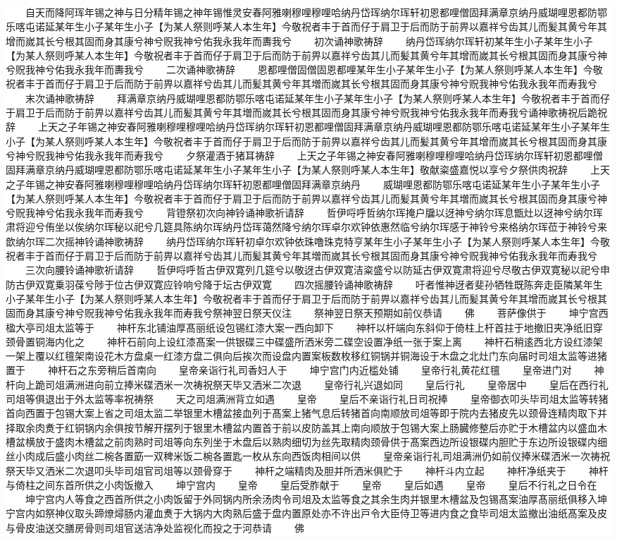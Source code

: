 　　自天而降阿珲年锡之神与日分精年锡之神年锡惟灵安春阿雅喇穆哩穆哩哈纳丹岱珲纳尔珲轩初恩都哩僧固拜满章京纳丹威瑚哩恩都防鄂乐喀屯诺延某年生小子某年生小子【为某人祭则呼某人本生年】今敬祝者丰于首而仔于肩卫于后而防于前畀以嘉祥兮齿其儿而髪其黄兮年其增而嵗其长兮根其固而身其康兮神兮贶我神兮佑我永我年而夀我兮
　　初次诵神歌祷辞
　　纳丹岱珲纳尔珲轩初某年生小子某年生小子【为某人祭则呼某人本生年】今敬祝者丰于首而仔于肩卫于后而防于前畀以嘉祥兮齿其儿而髪其黄兮年其增而嵗其长兮根其固而身其康兮神兮贶我神兮佑我永我年而夀我兮
　　二次诵神歌祷辞
　　恩都哩僧固僧固恩都哩某年生小子某年生小子【为某人祭则呼某人本生年】今敬祝者丰于首而仔于肩卫于后而防于前畀以嘉祥兮齿其儿而髪其黄兮年其増而嵗其长兮根其固而身其康兮神兮贶我神兮佑我永我年而寿我兮
　　末次诵神歌祷辞
　　拜满章京纳丹威瑚哩恩都防鄂乐喀屯诺延某年生小子某年生小子【为某人祭则呼某人本生年】今敬祝者丰于首而仔于肩卫于后而防于前畀以嘉祥兮齿其儿而髪其黄兮年其増而嵗其长兮根其固而身其康兮神兮贶我神兮佑我永我年而寿我兮诵神歌祷祝后跪祝辞
　　上天之子年锡之神安春阿雅喇穆哩穆哩哈纳丹岱珲纳尔珲轩初恩都哩僧固拜满章京纳丹威瑚哩恩都防鄂乐喀屯诺延某年生小子某年生小子【为某人祭则呼某人本生年】今敬祝者丰于首而仔于肩卫于后而防于前畀以嘉祥兮齿其儿而髪其黄兮年其增而嵗其长兮根其固而身其康兮神兮贶我神兮佑我永我年而寿我兮
　　夕祭灌酒于猪耳祷辞
　　上天之子年锡之神安春阿雅喇穆哩穆哩哈纳丹岱珲纳尔珲轩初恩都哩僧固拜满章京纳丹威瑚哩恩都防鄂乐喀屯诺延某年生小子某年生小子【为某人祭则呼某人本生年】敬献粢盛嘉悦以享兮夕祭供肉祝辞
　　上天之子年锡之神安春阿雅喇穆哩穆哩哈纳丹岱珲纳尔珲轩初恩都哩僧固拜满章京纳丹
　　威瑚哩恩都防鄂乐喀屯诺延某年生小子某年生小子【为某人祭则呼某人本生年】今敬祝者丰于首而仔于肩卫于后而防于前畀以嘉祥兮齿其儿而髪其黄兮年其増而嵗其长兮根其固而身其康兮神兮贶我神兮佑我永我年而寿我兮
　　背镫祭初次向神铃诵神歌祈请辞
　　哲伊哷呼哲纳尔珲掩户牖以迓神兮纳尔珲息甑灶以迓神兮纳尔珲肃将迎兮侑坐以俟纳尔珲秘以祀兮几筵具陈纳尔珲纳丹岱珲蔼然降兮纳尔珲卓尔欢钟依惠然临兮纳尔珲感于神铃兮来格纳尔珲莅于神铃兮来歆纳尔珲二次摇神铃诵神歌祷辞
　　纳丹岱珲纳尔珲轩初卓尔欢钟依珠噜珠克特亨某年生小子某年生小子【为某人祭则呼某人本生年】今敬祝者丰于首而仔于肩卫于后而防于前畀以嘉祥兮齿其儿而髪其黄兮年其増而嵗其长兮根其固而身其康兮神兮贶我神兮佑我永我年而寿我兮
　　三次向腰铃诵神歌祈请辞
　　哲伊哷呼哲古伊双寛列几筵兮以敬迓古伊双寛洁粢盛兮以防延古伊双寛肃将迎兮尽敬古伊双寛秘以祀兮申防古伊双寛乗羽葆兮陟于位古伊双寛应铃响兮降于坛古伊双寛
　　四次摇腰铃诵神歌祷辞
　　吁者惟神迓者斐孙牺牲既陈奔走臣隣某年生小子某年生小子【为某人祭则呼某人本生年】今敬祝者丰于首而仔于肩卫于后而防于前畀以嘉祥兮齿其儿而髪其黄兮年其增而嵗其长兮根其固而身其康兮神兮贶我神兮佑我永我年而寿我兮祭神翌日祭天仪注
　　祭神翌日祭天预期如前仪恭请
　　佛
　　菩萨像供于
　　坤宁宫西楹大亭司俎太监等于
　　神杆东北铺油厚髙丽纸设包锡红漆大案一西向卸下
　　神杆以杆端向东斜仰于倚柱上杆首拄于地撤旧夹净纸旧穿颈骨置铜海内化之
　　神杆石前向上设红漆髙案一供银碟三中碟盛所洒米旁二碟空设置净纸一张于案上离
　　神杆石稍逺西北方设红漆架一架上覆以红氊架南设花木方盘桌一红漆方盘二俱向后挨次而设盘内置案板数枚移红铜锅并铜海设于木盘之北灶门东向届时司俎太监等进猪置于
　　神杆石之东旁稍后首南向
　　皇帝亲诣行礼司香妇人于
　　坤宁宫门内近槛处铺
　　皇帝行礼黄花红氊
　　皇帝进门对
　　神杆向上跪司俎满洲进向前立捧米碟洒米一次祷祝祭天毕又洒米二次退
　　皇帝行礼兴退如同
　　皇后行礼
　　皇帝居中
　　皇后在西行礼司俎等俱退出于外太监等率祝祷祭
　　天之司俎满洲背立如遇
　　皇帝
　　皇后不亲诣行礼日司祝捧
　　皇帝御衣叩头毕司俎太监等转猪首向西置于包锡大案上省之司俎太监二举银里木槽盆接血列于髙案上猪气息后转猪首向南顺放司俎等即于院内去猪皮先以颈骨连精肉取下并择取余肉煑于红铜锅内余俱按节解开摆列于银里木槽盆内置首于前以皮防盖其上南向顺放于包锡大案上肠臓修整后亦贮于木槽盆内以盛血木槽盆横放于盛肉木槽盆之前肉熟时司俎等向东列坐于木盘后以熟肉细切为丝先取精肉颈骨供于髙案西边所设银碟内胆贮于东边所设银碟内细丝小肉成后盛小肉丝二椀各置筯一双稗米饭二椀各置匙一枚从东向西饭肉相间以供
　　皇帝亲诣行礼司俎满洲仍如前仪捧米碟洒米一次祷祝祭天毕又洒米二次退叩头毕司俎官司俎等以颈骨穿于
　　神杆之端精肉及胆并所洒米俱贮于
　　神杆斗内立起
　　神杆净纸夹于
　　神杆与倚柱之间东首所供之小肉饭撤入
　　坤宁宫内
　　皇帝
　　皇后受胙献于
　　皇帝
　　皇后如遇
　　皇帝
　　皇后不行礼之日令在
　　坤宁宫内人等食之西首所供之小肉饭留于外同锅内所余汤肉令司俎及太监等食之其余生肉并银里木槽盆及包锡髙案油厚髙丽纸俱移入坤宁宫内如祭神仪取头蹄燎燖肠内灌血煑于大锅内大肉熟后盛于盘内置原处亦不许出戸令大臣侍卫等进内食之食毕司俎太监撤出油纸髙案及皮与骨皮油送交膳房骨则司俎官送洁净处监视化而投之于河恭请
　　佛